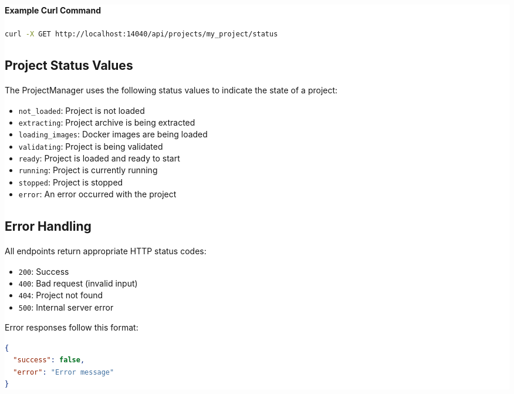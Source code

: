 #### Example Curl Command
```bash
curl -X GET http://localhost:14040/api/projects/my_project/status
```

## Project Status Values

The ProjectManager uses the following status values to indicate the state of a project:

- `not_loaded`: Project is not loaded
- `extracting`: Project archive is being extracted
- `loading_images`: Docker images are being loaded
- `validating`: Project is being validated
- `ready`: Project is loaded and ready to start
- `running`: Project is currently running
- `stopped`: Project is stopped
- `error`: An error occurred with the project

## Error Handling

All endpoints return appropriate HTTP status codes:
- `200`: Success
- `400`: Bad request (invalid input)
- `404`: Project not found
- `500`: Internal server error

Error responses follow this format:
```json
{
  "success": false,
  "error": "Error message"
}
